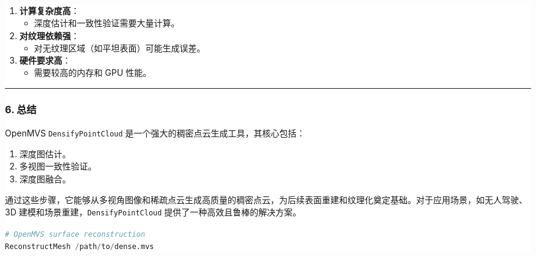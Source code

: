 1. **计算复杂度高**：
    - 深度估计和一致性验证需要大量计算。
2. **对纹理依赖强**：
    - 对无纹理区域（如平坦表面）可能生成误差。
3. **硬件要求高**：
    - 需要较高的内存和 GPU 性能。

---

### **6. 总结**

OpenMVS `DensifyPointCloud` 是一个强大的稠密点云生成工具，其核心包括：

1. 深度图估计。
2. 多视图一致性验证。
3. 深度图融合。

通过这些步骤，它能够从多视角图像和稀疏点云生成高质量的稠密点云，为后续表面重建和纹理化奠定基础。对于应用场景，如无人驾驶、3D 建模和场景重建，`DensifyPointCloud` 提供了一种高效且鲁棒的解决方案。



```python
# OpenMVS surface reconstruction
ReconstructMesh /path/to/dense.mvs
```